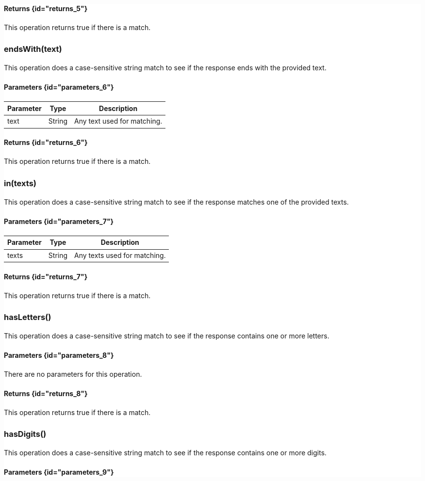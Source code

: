 #### Returns {id="returns_5"}

This operation returns true if there is a match.

### endsWith(text)

This operation does a case-sensitive string match to see if the response ends with the provided text.

#### Parameters {id="parameters_6"}

| Parameter |  Type  |         Description         |
|-----------|--------|-----------------------------|
| text      | String | Any text used for matching. |

#### Returns {id="returns_6"}

This operation returns true if there is a match.

### in(texts)

This operation does a case-sensitive string match to see if the response matches one of the provided texts.

#### Parameters {id="parameters_7"}

| Parameter |  Type  |         Description          |
|-----------|--------|------------------------------|
| texts     | String | Any texts used for matching. |

#### Returns {id="returns_7"}

This operation returns true if there is a match.

### hasLetters()

This operation does a case-sensitive string match to see if the response contains one or more letters.

#### Parameters {id="parameters_8"}

There are no parameters for this operation.

#### Returns {id="returns_8"}

This operation returns true if there is a match.

### hasDigits()

This operation does a case-sensitive string match to see if the response contains one or more digits.

#### Parameters {id="parameters_9"}
